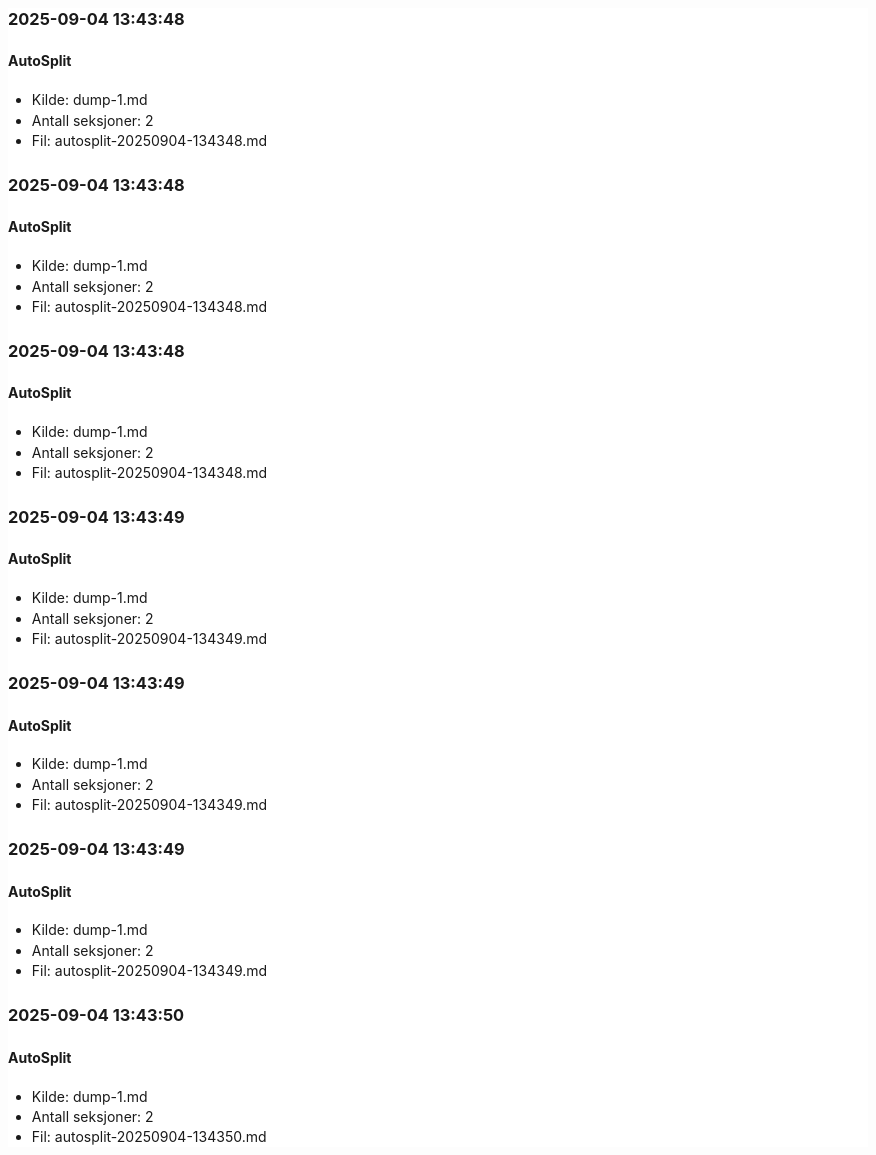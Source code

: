 
### 2025-09-04 13:43:48
#### AutoSplit
- Kilde: dump-1.md
- Antall seksjoner: 2
- Fil: autosplit-20250904-134348.md




### 2025-09-04 13:43:48
#### AutoSplit
- Kilde: dump-1.md
- Antall seksjoner: 2
- Fil: autosplit-20250904-134348.md




### 2025-09-04 13:43:48
#### AutoSplit
- Kilde: dump-1.md
- Antall seksjoner: 2
- Fil: autosplit-20250904-134348.md




### 2025-09-04 13:43:49
#### AutoSplit
- Kilde: dump-1.md
- Antall seksjoner: 2
- Fil: autosplit-20250904-134349.md




### 2025-09-04 13:43:49
#### AutoSplit
- Kilde: dump-1.md
- Antall seksjoner: 2
- Fil: autosplit-20250904-134349.md




### 2025-09-04 13:43:49
#### AutoSplit
- Kilde: dump-1.md
- Antall seksjoner: 2
- Fil: autosplit-20250904-134349.md




### 2025-09-04 13:43:50
#### AutoSplit
- Kilde: dump-1.md
- Antall seksjoner: 2
- Fil: autosplit-20250904-134350.md

